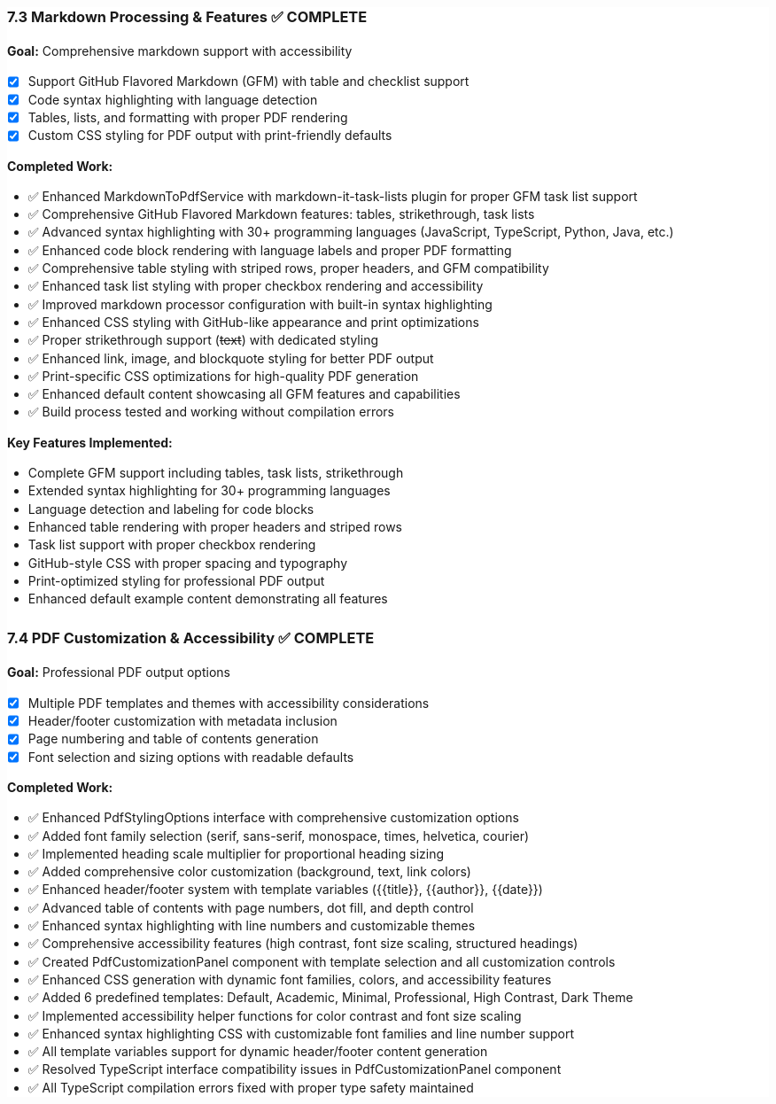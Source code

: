 ### 7.3 Markdown Processing & Features ✅ COMPLETE

**Goal:** Comprehensive markdown support with accessibility

- [x] Support GitHub Flavored Markdown (GFM) with table and checklist support
- [x] Code syntax highlighting with language detection
- [x] Tables, lists, and formatting with proper PDF rendering
- [x] Custom CSS styling for PDF output with print-friendly defaults

**Completed Work:**

- ✅ Enhanced MarkdownToPdfService with markdown-it-task-lists plugin for proper GFM task list support
- ✅ Comprehensive GitHub Flavored Markdown features: tables, strikethrough, task lists
- ✅ Advanced syntax highlighting with 30+ programming languages (JavaScript, TypeScript, Python, Java, etc.)
- ✅ Enhanced code block rendering with language labels and proper PDF formatting
- ✅ Comprehensive table styling with striped rows, proper headers, and GFM compatibility
- ✅ Enhanced task list styling with proper checkbox rendering and accessibility
- ✅ Improved markdown processor configuration with built-in syntax highlighting
- ✅ Enhanced CSS styling with GitHub-like appearance and print optimizations
- ✅ Proper strikethrough support (~~text~~) with dedicated styling
- ✅ Enhanced link, image, and blockquote styling for better PDF output
- ✅ Print-specific CSS optimizations for high-quality PDF generation
- ✅ Enhanced default content showcasing all GFM features and capabilities
- ✅ Build process tested and working without compilation errors

**Key Features Implemented:**

- Complete GFM support including tables, task lists, strikethrough
- Extended syntax highlighting for 30+ programming languages
- Language detection and labeling for code blocks
- Enhanced table rendering with proper headers and striped rows
- Task list support with proper checkbox rendering
- GitHub-style CSS with proper spacing and typography
- Print-optimized styling for professional PDF output
- Enhanced default example content demonstrating all features

### 7.4 PDF Customization & Accessibility ✅ COMPLETE

**Goal:** Professional PDF output options

- [x] Multiple PDF templates and themes with accessibility considerations
- [x] Header/footer customization with metadata inclusion
- [x] Page numbering and table of contents generation
- [x] Font selection and sizing options with readable defaults

**Completed Work:**

- ✅ Enhanced PdfStylingOptions interface with comprehensive customization options
- ✅ Added font family selection (serif, sans-serif, monospace, times, helvetica, courier)
- ✅ Implemented heading scale multiplier for proportional heading sizing
- ✅ Added comprehensive color customization (background, text, link colors)
- ✅ Enhanced header/footer system with template variables ({{title}}, {{author}}, {{date}})
- ✅ Advanced table of contents with page numbers, dot fill, and depth control
- ✅ Enhanced syntax highlighting with line numbers and customizable themes
- ✅ Comprehensive accessibility features (high contrast, font size scaling, structured headings)
- ✅ Created PdfCustomizationPanel component with template selection and all customization controls
- ✅ Enhanced CSS generation with dynamic font families, colors, and accessibility features
- ✅ Added 6 predefined templates: Default, Academic, Minimal, Professional, High Contrast, Dark Theme
- ✅ Implemented accessibility helper functions for color contrast and font size scaling
- ✅ Enhanced syntax highlighting CSS with customizable font families and line number support
- ✅ All template variables support for dynamic header/footer content generation
- ✅ Resolved TypeScript interface compatibility issues in PdfCustomizationPanel component
- ✅ All TypeScript compilation errors fixed with proper type safety maintained
